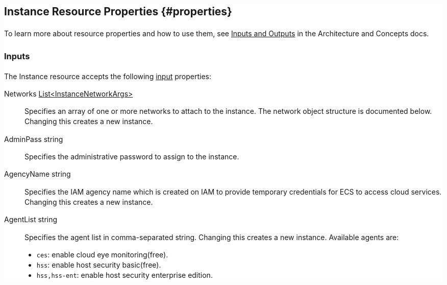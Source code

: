 ## Instance Resource Properties {#properties}

To learn more about resource properties and how to use them, see [Inputs and Outputs](/docs/intro/concepts/inputs-outputs) in the Architecture and Concepts docs.

### Inputs

The Instance resource accepts the following [input](/docs/intro/concepts/inputs-outputs) properties:



<div>
<pulumi-choosable type="language" values="csharp">
<dl class="resources-properties"><dt class="property-required property-replacement"
            title="Required">
        <span id="networks_csharp">
<a data-swiftype-name="resource-property" data-swiftype-type="text" href="#networks_csharp" style="color: inherit; text-decoration: inherit;">Networks</a>
</span>
        <span class="property-indicator"></span>
        <span class="property-type"><a href="#instancenetwork">List&lt;Instance<wbr>Network<wbr>Args&gt;</a></span>
    </dt>
    <dd><p>Specifies an array of one or more networks to attach to the instance. The
network object structure is documented below. Changing this creates a new instance.</p>
</dd><dt class="property-optional"
            title="Optional">
        <span id="adminpass_csharp">
<a data-swiftype-name="resource-property" data-swiftype-type="text" href="#adminpass_csharp" style="color: inherit; text-decoration: inherit;">Admin<wbr>Pass</a>
</span>
        <span class="property-indicator"></span>
        <span class="property-type">string</span>
    </dt>
    <dd><p>Specifies the administrative password to assign to the instance.</p>
</dd><dt class="property-optional property-replacement"
            title="Optional">
        <span id="agencyname_csharp">
<a data-swiftype-name="resource-property" data-swiftype-type="text" href="#agencyname_csharp" style="color: inherit; text-decoration: inherit;">Agency<wbr>Name</a>
</span>
        <span class="property-indicator"></span>
        <span class="property-type">string</span>
    </dt>
    <dd><p>Specifies the IAM agency name which is created on IAM to provide
temporary credentials for ECS to access cloud services. Changing this creates a new instance.</p>
</dd><dt class="property-optional property-replacement"
            title="Optional">
        <span id="agentlist_csharp">
<a data-swiftype-name="resource-property" data-swiftype-type="text" href="#agentlist_csharp" style="color: inherit; text-decoration: inherit;">Agent<wbr>List</a>
</span>
        <span class="property-indicator"></span>
        <span class="property-type">string</span>
    </dt>
    <dd><p>Specifies the agent list in comma-separated string.
Changing this creates a new instance. Available agents are:</p>
<ul>
<li><code>ces</code>: enable cloud eye monitoring(free).</li>
<li><code>hss</code>: enable host security basic(free).</li>
<li><code>hss,hss-ent</code>: enable host security enterprise edition.</li>
</ul>
</dd><dt class="property-optional property-replacement"